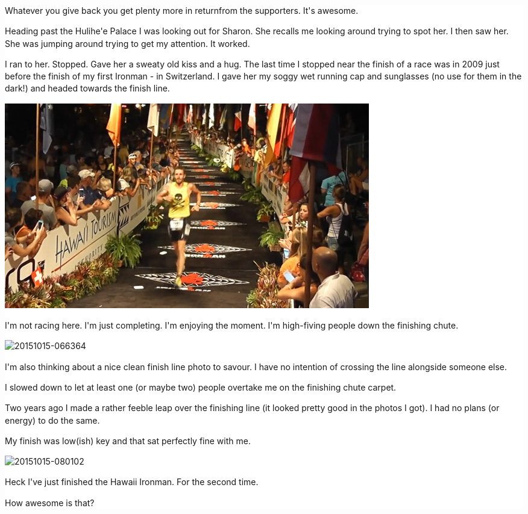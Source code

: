 Whatever you give back you get plenty more in returnfrom the supporters. It's awesome.

Heading past the Hulihe'e Palace I was looking out for Sharon. She recalls me looking around trying to spot her. I then saw her. She was jumping around trying to get my attention. It worked.

I ran to her. Stopped. Gave her a sweaty old kiss and a hug. The last time I stopped near the finish of a race was in 2009 just before the finish of my first Ironman - in Switzerland. I gave her my soggy wet running cap and sunglasses (no use for them in the dark!) and headed towards the finish line.

![20151010-run-finish](/images/2015/20151010-run-finish.jpg)

I'm not racing here. I'm just completing. I'm enjoying the moment. I'm high-fiving people down the finishing chute.

![20151015-066364](/images/2015/20151015-066364-533x800.jpg)

I'm also thinking about a nice clean finish line photo to savour. I have no intention of crossing the line alongside someone else.

I slowed down to let at least one (or maybe two) people overtake me on the finishing chute carpet.

Two years ago I made a rather feeble leap over the finishing line (it looked pretty good in the photos I got). I had no plans (or energy) to do the same.

My finish was low(ish) key and that sat perfectly fine with me.

![20151015-080102](/images/2015/20151015-080102-531x800.jpg)

Heck I've just finished the Hawaii Ironman. For the second time.

How awesome is that?
